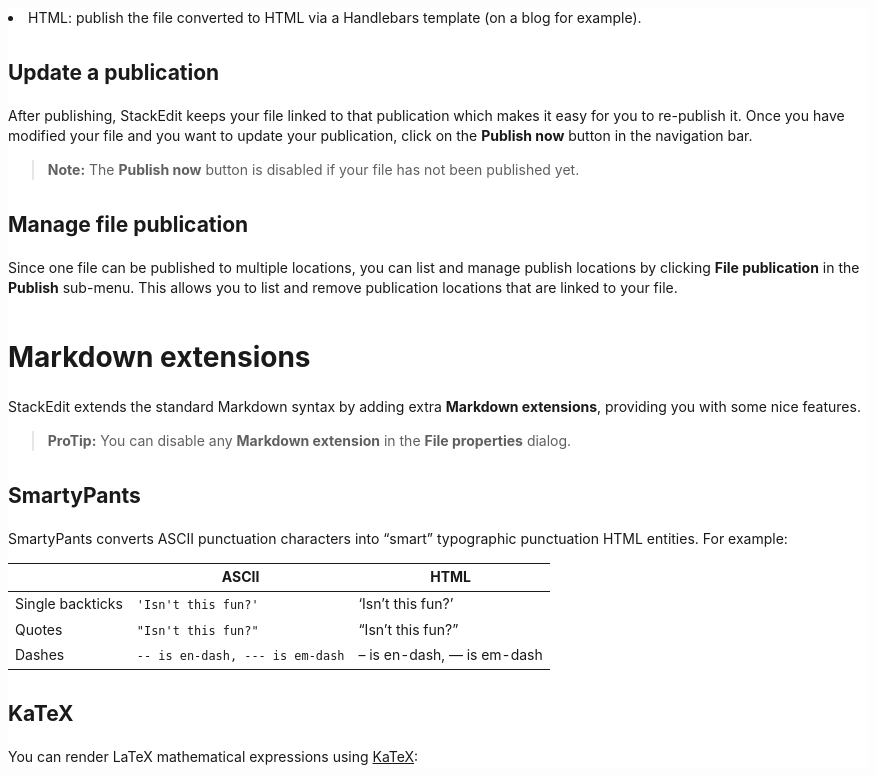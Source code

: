 <li>HTML: publish the file converted to HTML via a Handlebars template (on a blog for example).</li>
</ul>
<h2 id="update-a-publication">Update a publication</h2>
<p>After publishing, StackEdit keeps your file linked to that publication which makes it easy for you to re-publish it. Once you have modified your file and you want to update your publication, click on the <strong>Publish now</strong> button in the navigation bar.</p>
<blockquote>
<p><strong>Note:</strong> The <strong>Publish now</strong> button is disabled if your file has not been published yet.</p>
</blockquote>
<h2 id="manage-file-publication">Manage file publication</h2>
<p>Since one file can be published to multiple locations, you can list and manage publish locations by clicking <strong>File publication</strong> in the <strong>Publish</strong> sub-menu. This allows you to list and remove publication locations that are linked to your file.</p>
<h1 id="markdown-extensions">Markdown extensions</h1>
<p>StackEdit extends the standard Markdown syntax by adding extra <strong>Markdown extensions</strong>, providing you with some nice features.</p>
<blockquote>
<p><strong>ProTip:</strong> You can disable any <strong>Markdown extension</strong> in the <strong>File properties</strong> dialog.</p>
</blockquote>
<h2 id="smartypants">SmartyPants</h2>
<p>SmartyPants converts ASCII punctuation characters into “smart” typographic punctuation HTML entities. For example:</p>
<table>
<thead>
<tr>
<th></th>
<th>ASCII</th>
<th>HTML</th>
</tr>
</thead>
<tbody>
<tr>
<td>Single backticks</td>
<td><code>'Isn't this fun?'</code></td>
<td>‘Isn’t this fun?’</td>
</tr>
<tr>
<td>Quotes</td>
<td><code>"Isn't this fun?"</code></td>
<td>“Isn’t this fun?”</td>
</tr>
<tr>
<td>Dashes</td>
<td><code>-- is en-dash, --- is em-dash</code></td>
<td>– is en-dash, — is em-dash</td>
</tr>
</tbody>
</table><h2 id="katex">KaTeX</h2>
<p>You can render LaTeX mathematical expressions using <a href="https://khan.github.io/KaTeX/">KaTeX</a>:</p>